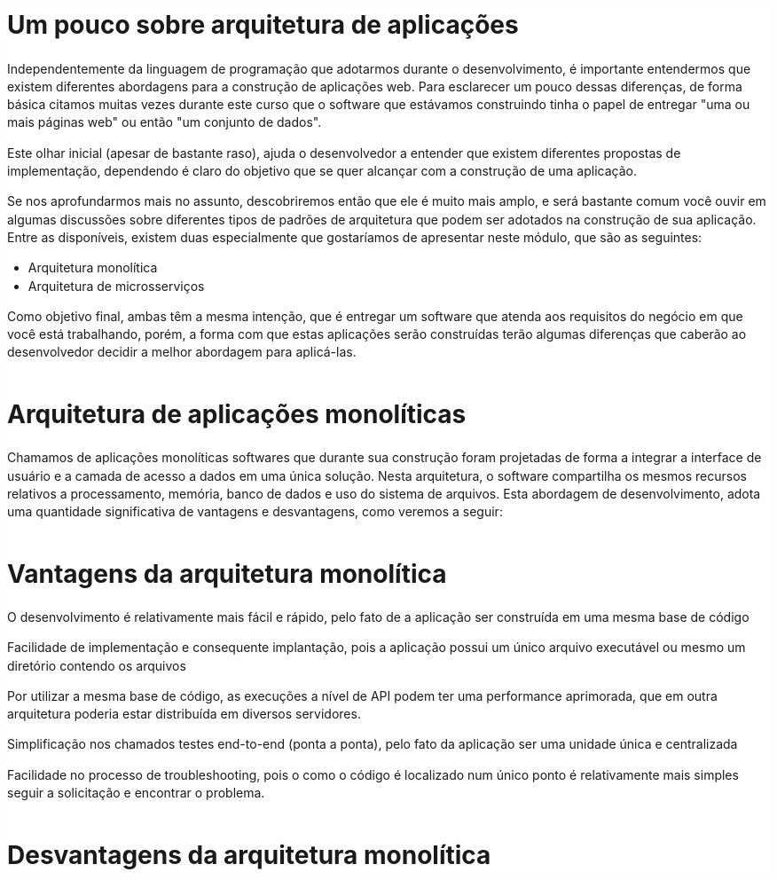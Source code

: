 # Um pouco sobre arquitetura de aplicações

Independentemente da linguagem de programação que adotarmos durante o desenvolvimento, é importante entendermos que existem diferentes abordagens para a construção de aplicações web. Para esclarecer um pouco dessas diferenças, de forma básica citamos muitas vezes durante este curso que o software que estávamos construindo tinha o papel de entregar "uma ou mais páginas web" ou então "um conjunto de dados".

Este olhar inicial (apesar de bastante raso), ajuda o desenvolvedor a entender que existem diferentes propostas de implementação, dependendo é claro do objetivo que se quer alcançar com a construção de uma aplicação.

Se nos aprofundarmos mais no assunto, descobriremos então que ele é muito mais amplo, e será bastante comum você ouvir em algumas discussões sobre diferentes tipos de padrões de arquitetura que podem ser adotados na construção de sua aplicação. Entre as disponíveis, existem duas especialmente que gostaríamos de apresentar neste módulo, que são as seguintes:

-   Arquitetura monolítica
-   Arquitetura de microsserviços

Como objetivo final, ambas têm a mesma intenção, que é entregar um software que atenda aos requisitos do negócio em que você está trabalhando, porém, a forma com que estas aplicações serão construídas terão algumas diferenças que caberão ao desenvolvedor decidir a melhor abordagem para aplicá-las.

# Arquitetura de aplicações monolíticas

Chamamos de aplicações monolíticas softwares que durante sua construção foram projetadas de forma a integrar a interface de usuário e a camada de acesso a dados em uma única solução. Nesta arquitetura, o software compartilha os mesmos recursos relativos a processamento, memória, banco de dados e uso do sistema de arquivos. Esta abordagem de desenvolvimento, adota uma quantidade significativa de vantagens e desvantagens, como veremos a seguir:

# Vantagens da arquitetura monolítica

O desenvolvimento é relativamente mais fácil e rápido, pelo fato de a aplicação ser construída em uma mesma base de código

Facilidade de implementação e consequente implantação, pois a aplicação possui um único arquivo executável ou mesmo um diretório contendo os arquivos

Por utilizar a mesma base de código, as execuções a nível de API podem ter uma performance aprimorada, que em outra arquitetura poderia estar distribuída em diversos servidores.

Simplificação nos chamados testes end-to-end (ponta a ponta), pelo fato da aplicação ser uma unidade única e centralizada

Facilidade no processo de troubleshooting, pois o como o código é localizado num único ponto é relativamente mais simples seguir a solicitação e encontrar o problema.

# Desvantagens da arquitetura monolítica
